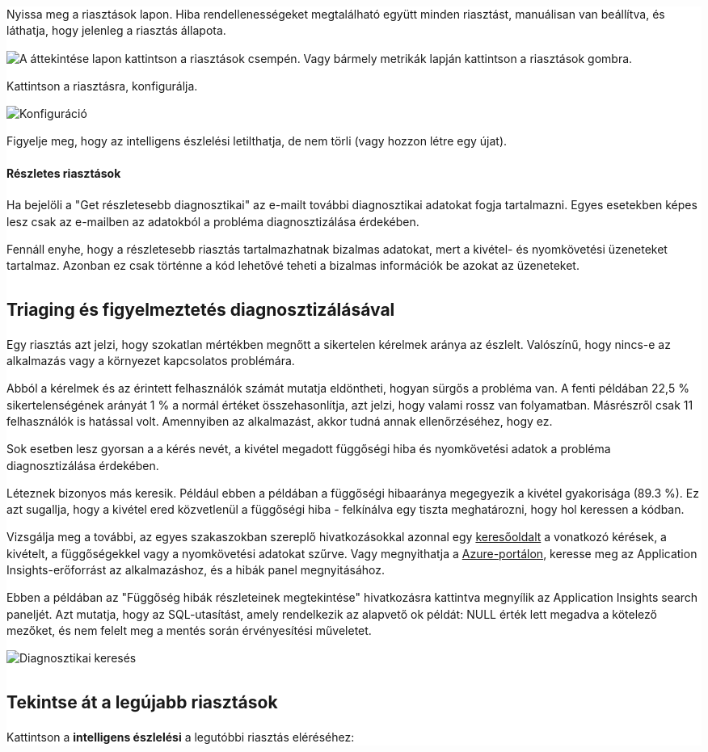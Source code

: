 Nyissa meg a riasztások lapon. Hiba rendellenességeket megtalálható együtt minden riasztást, manuálisan van beállítva, és láthatja, hogy jelenleg a riasztás állapota.

![A áttekintése lapon kattintson a riasztások csempén. Vagy bármely metrikák lapján kattintson a riasztások gombra.](./media/app-insights-proactive-failure-diagnostics/021.png)

Kattintson a riasztásra, konfigurálja.

![Konfiguráció](./media/app-insights-proactive-failure-diagnostics/032.png)

Figyelje meg, hogy az intelligens észlelési letilthatja, de nem törli (vagy hozzon létre egy újat).

#### <a name="detailed-alerts"></a>Részletes riasztások
Ha bejelöli a "Get részletesebb diagnosztikai" az e-mailt további diagnosztikai adatokat fogja tartalmazni. Egyes esetekben képes lesz csak az e-mailben az adatokból a probléma diagnosztizálása érdekében.

Fennáll enyhe, hogy a részletesebb riasztás tartalmazhatnak bizalmas adatokat, mert a kivétel- és nyomkövetési üzeneteket tartalmaz. Azonban ez csak történne a kód lehetővé teheti a bizalmas információk be azokat az üzeneteket.

## <a name="triaging-and-diagnosing-an-alert"></a>Triaging és figyelmeztetés diagnosztizálásával
Egy riasztás azt jelzi, hogy szokatlan mértékben megnőtt a sikertelen kérelmek aránya az észlelt. Valószínű, hogy nincs-e az alkalmazás vagy a környezet kapcsolatos problémára.

Abból a kérelmek és az érintett felhasználók számát mutatja eldöntheti, hogyan sürgős a probléma van. A fenti példában 22,5 % sikertelenségének arányát 1 % a normál értéket összehasonlítja, azt jelzi, hogy valami rossz van folyamatban. Másrészről csak 11 felhasználók is hatással volt. Amennyiben az alkalmazást, akkor tudná annak ellenőrzéséhez, hogy ez.

Sok esetben lesz gyorsan a a kérés nevét, a kivétel megadott függőségi hiba és nyomkövetési adatok a probléma diagnosztizálása érdekében.

Léteznek bizonyos más keresik. Például ebben a példában a függőségi hibaaránya megegyezik a kivétel gyakorisága (89.3 %). Ez azt sugallja, hogy a kivétel ered közvetlenül a függőségi hiba - felkínálva egy tiszta meghatározni, hogy hol keressen a kódban.

Vizsgálja meg a további, az egyes szakaszokban szereplő hivatkozásokkal azonnal egy [keresőoldalt](app-insights-diagnostic-search.md) a vonatkozó kérések, a kivételt, a függőségekkel vagy a nyomkövetési adatokat szűrve. Vagy megnyithatja a [Azure-portálon](https://portal.azure.com), keresse meg az Application Insights-erőforrást az alkalmazáshoz, és a hibák panel megnyitásához.

Ebben a példában az "Függőség hibák részleteinek megtekintése" hivatkozásra kattintva megnyílik az Application Insights search paneljét. Azt mutatja, hogy az SQL-utasítást, amely rendelkezik az alapvető ok példát: NULL érték lett megadva a kötelező mezőket, és nem felelt meg a mentés során érvényesítési műveletet.

![Diagnosztikai keresés](./media/app-insights-proactive-failure-diagnostics/051.png)

## <a name="review-recent-alerts"></a>Tekintse át a legújabb riasztások

Kattintson a **intelligens észlelési** a legutóbbi riasztás eléréséhez:

